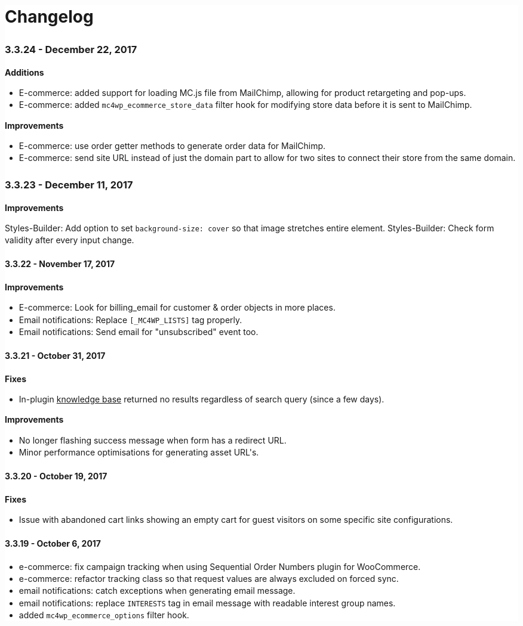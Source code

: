 Changelog
==========

### 3.3.24 - December 22, 2017

**Additions**

- E-commerce: added support for loading MC.js file from MailChimp, allowing for product retargeting and pop-ups.
- E-commerce: added `mc4wp_ecommerce_store_data` filter hook for modifying store data before it is sent to MailChimp.

**Improvements**

- E-commerce: use order getter methods to generate order data for MailChimp.
- E-commerce: send site URL instead of just the domain part to allow for two sites to connect their store from the same domain.


### 3.3.23 - December 11, 2017

**Improvements**

Styles-Builder: Add option to set `background-size: cover` so that image stretches entire element.
Styles-Builder: Check form validity after every input change.


#### 3.3.22 - November 17, 2017

**Improvements**

- E-commerce: Look for billing_email for customer & order objects in more places.
- Email notifications: Replace `[_MC4WP_LISTS]` tag properly.
- Email notifications: Send email for "unsubscribed" event too.


#### 3.3.21 - October 31, 2017

**Fixes**

- In-plugin [knowledge base](https://kb.mc4wp.com/) returned no results regardless of search query (since a few days).

**Improvements**

- No longer flashing success message when form has a redirect URL.
- Minor performance optimisations for generating asset URL's.


#### 3.3.20 - October 19, 2017

**Fixes**

- Issue with abandoned cart links showing an empty cart for guest visitors on some specific site configurations.


#### 3.3.19 - October 6, 2017

- e-commerce: fix campaign tracking when using Sequential Order Numbers plugin for WooCommerce.
- e-commerce: refactor tracking class so that request values are always excluded on forced sync.
- email notifications: catch exceptions when generating email message.
- email notifications: replace `INTERESTS` tag in email message with readable interest group names.
- added `mc4wp_ecommerce_options` filter hook.
